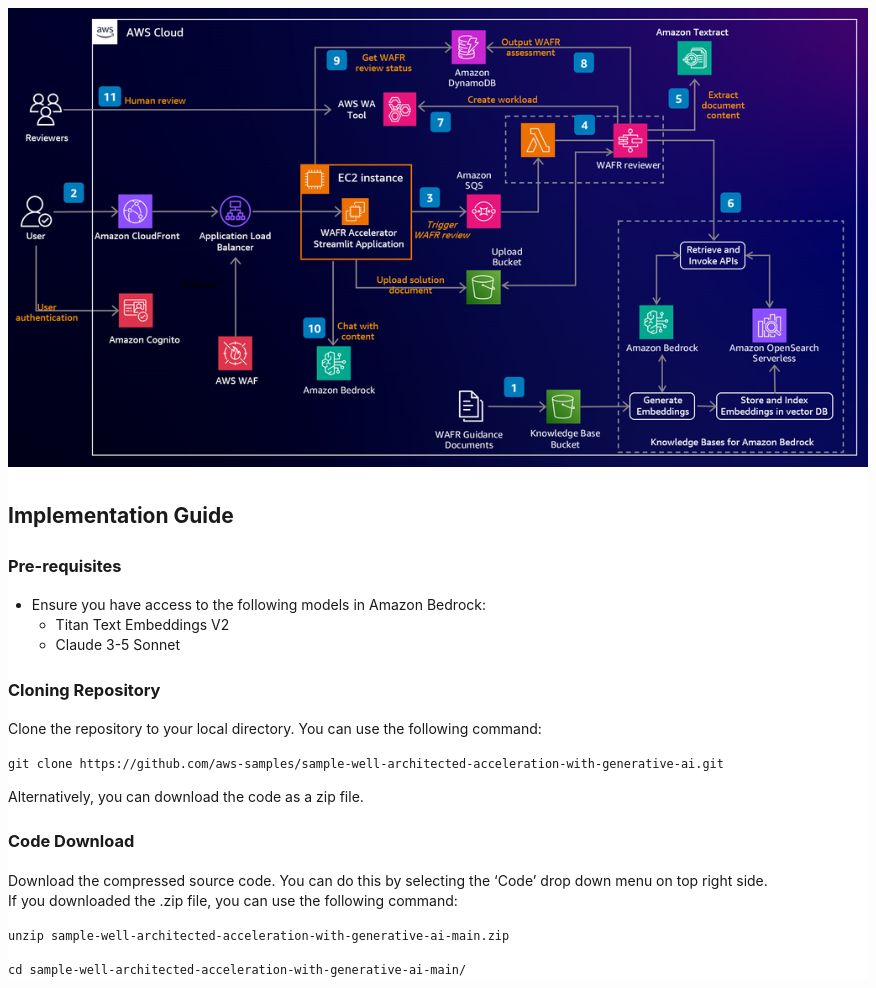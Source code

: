  ![WAFR Accelerator System Architecture Diagram](sys-arch.png)<br/> 

## Implementation Guide

### Pre-requisites
* Ensure you have access to the following models in Amazon Bedrock:
	* Titan Text Embeddings V2
	* Claude 3-5 Sonnet

### Cloning Repository

Clone the repository to your local directory. You can use the following command:<br/> 
```
git clone https://github.com/aws-samples/sample-well-architected-acceleration-with-generative-ai.git
```
Alternatively, you can download the code as a zip file.

### Code Download

Download the compressed source code. You can do this by selecting the ‘Code’ drop down menu on top right side.<br/> 
If you downloaded the .zip file, you can use the following command:<br/> 

```
unzip sample-well-architected-acceleration-with-generative-ai-main.zip
```
```
cd sample-well-architected-acceleration-with-generative-ai-main/
```

